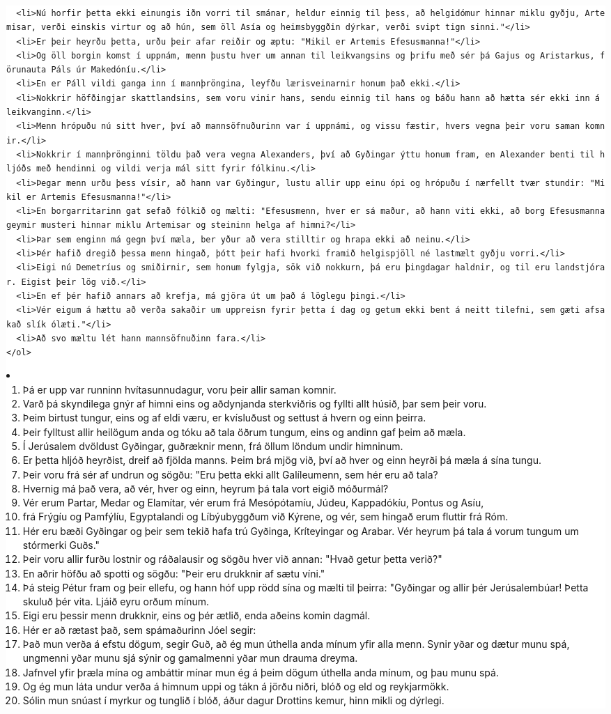       <li>Nú horfir þetta ekki einungis iðn vorri til smánar, heldur einnig til þess, að helgidómur hinnar miklu gyðju, Artemisar, verði einskis virtur og að hún, sem öll Asía og heimsbyggðin dýrkar, verði svipt tign sinni."</li>
      <li>Er þeir heyrðu þetta, urðu þeir afar reiðir og æptu: "Mikil er Artemis Efesusmanna!"</li>
      <li>Og öll borgin komst í uppnám, menn þustu hver um annan til leikvangsins og þrifu með sér þá Gajus og Aristarkus, förunauta Páls úr Makedóníu.</li>
      <li>En er Páll vildi ganga inn í mannþröngina, leyfðu lærisveinarnir honum það ekki.</li>
      <li>Nokkrir höfðingjar skattlandsins, sem voru vinir hans, sendu einnig til hans og báðu hann að hætta sér ekki inn á leikvanginn.</li>
      <li>Menn hrópuðu nú sitt hver, því að mannsöfnuðurinn var í uppnámi, og vissu fæstir, hvers vegna þeir voru saman komnir.</li>
      <li>Nokkrir í mannþrönginni töldu það vera vegna Alexanders, því að Gyðingar ýttu honum fram, en Alexander benti til hljóðs með hendinni og vildi verja mál sitt fyrir fólkinu.</li>
      <li>Þegar menn urðu þess vísir, að hann var Gyðingur, lustu allir upp einu ópi og hrópuðu í nærfellt tvær stundir: "Mikil er Artemis Efesusmanna!"</li>
      <li>En borgarritarinn gat sefað fólkið og mælti: "Efesusmenn, hver er sá maður, að hann viti ekki, að borg Efesusmanna geymir musteri hinnar miklu Artemisar og steininn helga af himni?</li>
      <li>Þar sem enginn má gegn því mæla, ber yður að vera stilltir og hrapa ekki að neinu.</li>
      <li>Þér hafið dregið þessa menn hingað, þótt þeir hafi hvorki framið helgispjöll né lastmælt gyðju vorri.</li>
      <li>Eigi nú Demetríus og smiðirnir, sem honum fylgja, sök við nokkurn, þá eru þingdagar haldnir, og til eru landstjórar. Eigist þeir lög við.</li>
      <li>En ef þér hafið annars að krefja, má gjöra út um það á löglegu þingi.</li>
      <li>Vér eigum á hættu að verða sakaðir um uppreisn fyrir þetta í dag og getum ekki bent á neitt tilefni, sem gæti afsakað slík ólæti."</li>
      <li>Að svo mæltu lét hann mannsöfnuðinn fara.</li>
    </ol>
  </li>
  <li>
    <ol>
      <li>Þá er upp var runninn hvítasunnudagur, voru þeir allir saman komnir.</li>
      <li>Varð þá skyndilega gnýr af himni eins og aðdynjanda sterkviðris og fyllti allt húsið, þar sem þeir voru.</li>
      <li>Þeim birtust tungur, eins og af eldi væru, er kvísluðust og settust á hvern og einn þeirra.</li>
      <li>Þeir fylltust allir heilögum anda og tóku að tala öðrum tungum, eins og andinn gaf þeim að mæla.</li>
      <li>Í Jerúsalem dvöldust Gyðingar, guðræknir menn, frá öllum löndum undir himninum.</li>
      <li>Er þetta hljóð heyrðist, dreif að fjölda manns. Þeim brá mjög við, því að hver og einn heyrði þá mæla á sína tungu.</li>
      <li>Þeir voru frá sér af undrun og sögðu: "Eru þetta ekki allt Galíleumenn, sem hér eru að tala?</li>
      <li>Hvernig má það vera, að vér, hver og einn, heyrum þá tala vort eigið móðurmál?</li>
      <li>Vér erum Partar, Medar og Elamítar, vér erum frá Mesópótamíu, Júdeu, Kappadókíu, Pontus og Asíu,</li>
      <li>frá Frýgíu og Pamfýlíu, Egyptalandi og Líbýubyggðum við Kýrene, og vér, sem hingað erum fluttir frá Róm.</li>
      <li>Hér eru bæði Gyðingar og þeir sem tekið hafa trú Gyðinga, Kríteyingar og Arabar. Vér heyrum þá tala á vorum tungum um stórmerki Guðs."</li>
      <li>Þeir voru allir furðu lostnir og ráðalausir og sögðu hver við annan: "Hvað getur þetta verið?"</li>
      <li>En aðrir höfðu að spotti og sögðu: "Þeir eru drukknir af sætu víni."</li>
      <li>Þá steig Pétur fram og þeir ellefu, og hann hóf upp rödd sína og mælti til þeirra: "Gyðingar og allir þér Jerúsalembúar! Þetta skuluð þér vita. Ljáið eyru orðum mínum.</li>
      <li>Eigi eru þessir menn drukknir, eins og þér ætlið, enda aðeins komin dagmál.</li>
      <li>Hér er að rætast það, sem spámaðurinn Jóel segir:</li>
      <li>Það mun verða á efstu dögum, segir Guð, að ég mun úthella anda mínum yfir alla menn. Synir yðar og dætur munu spá, ungmenni yðar munu sjá sýnir og gamalmenni yðar mun drauma dreyma.</li>
      <li>Jafnvel yfir þræla mína og ambáttir mínar mun ég á þeim dögum úthella anda mínum, og þau munu spá.</li>
      <li>Og ég mun láta undur verða á himnum uppi og tákn á jörðu niðri, blóð og eld og reykjarmökk.</li>
      <li>Sólin mun snúast í myrkur og tunglið í blóð, áður dagur Drottins kemur, hinn mikli og dýrlegi.</li>